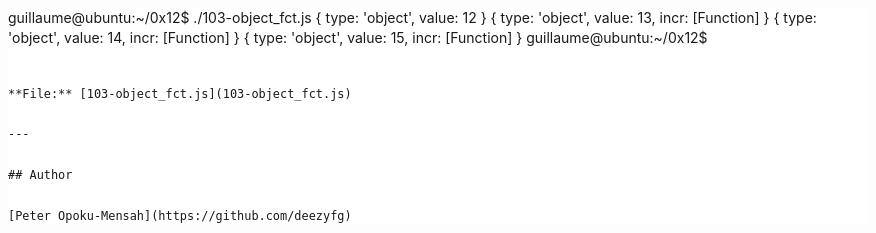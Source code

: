 guillaume@ubuntu:~/0x12$ ./103-object_fct.js 
{ type: 'object', value: 12 }
{ type: 'object', value: 13, incr: [Function] }
{ type: 'object', value: 14, incr: [Function] }
{ type: 'object', value: 15, incr: [Function] }
guillaume@ubuntu:~/0x12$ 
```

**File:** [103-object_fct.js](103-object_fct.js)

---

## Author

[Peter Opoku-Mensah](https://github.com/deezyfg)